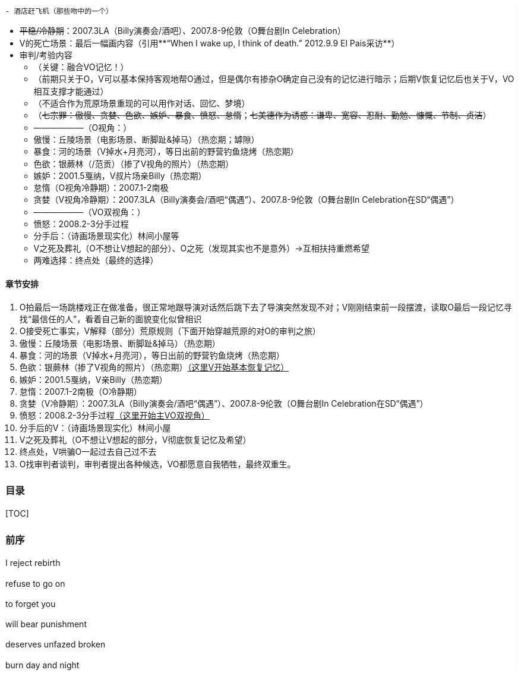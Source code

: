     - 酒店赶飞机（那些吻中的一个）
  - ~~平稳/冷静期~~：2007.3LA（Billy演奏会/酒吧）、2007.8-9伦敦（O舞台剧In Celebration）
  - V的死亡场景：最后一幅画内容（引用**“When I wake up, I think of death.” 2012.9.9 El Pais采访**）
- 审判/考验内容
  - （关键：融合VO记忆！）
  - （前期只关于O，V可以基本保持客观地帮O通过，但是偶尔有掺杂O确定自己没有的记忆进行暗示；后期V恢复记忆后也关于V，VO相互支撑才能通过）
  - （不适合作为荒原场景重现的可以用作对话、回忆、梦境）
  - （~~七宗罪：傲慢、贪婪、色欲、嫉妒、暴食、愤怒、怠惰~~；~~七美德作为诱惑：谦卑、宽容、忍耐、勤勉、慷慨、节制、贞洁~~）
  - ——————（O视角：）
  - 傲慢：丘陵场景（电影场景、断脚趾&掉马）（热恋期；罅隙）
  - 暴食：河的场景（V掉水+月亮河），等日出前的野营钓鱼烧烤（热恋期）
  - 色欲：银蕨林（/范贡）（掺了V视角的照片）（热恋期）
  - 嫉妒：2001.5戛纳，V叔片场亲Billy（热恋期）
  - 怠惰（O视角冷静期）：2007.1-2南极
  - 贪婪（V视角冷静期）：2007.3LA（Billy演奏会/酒吧“偶遇”）、2007.8-9伦敦（O舞台剧In Celebration在SD“偶遇”）
  - ——————（VO双视角：）
  - 愤怒：2008.2-3分手过程
  - 分手后：（诗画场景现实化）林间小屋等
  - V之死及葬礼（O不想让V想起的部分）、O之死（发现其实也不是意外）→互相扶持重燃希望
  - 两难选择：终点处（最终的选择）

#### 章节安排

1. O拍最后一场跳楼戏正在做准备，很正常地跟导演对话然后跳下去了导演突然发现不对；V刚刚结束前一段摆渡，读取O最后一段记忆寻找“最信任的人”，看着自己新的面貌变化似曾相识
2. O接受死亡事实，V解释（部分）荒原规则（下面开始穿越荒原的对O的审判之旅）
3. 傲慢：丘陵场景（电影场景、断脚趾&掉马）（热恋期）
4. 暴食：河的场景（V掉水+月亮河），等日出前的野营钓鱼烧烤（热恋期）
5. 色欲：银蕨林（掺了V视角的照片）（热恋期）<u>（这里V开始基本恢复记忆）</u>
6. 嫉妒：2001.5戛纳，V亲Billy（热恋期）
7. 怠惰：2007.1-2南极（O冷静期）
8. 贪婪（V冷静期）：2007.3LA（Billy演奏会/酒吧“偶遇”）、2007.8-9伦敦（O舞台剧In Celebration在SD“偶遇”）
9. 愤怒：2008.2-3分手过程<u>（这里开始主VO双视角）</u>
10. 分手后的V：（诗画场景现实化）林间小屋
11. V之死及葬礼（O不想让V想起的部分，V彻底恢复记忆及希望）
12. 终点处，V哄骗O一起过去自己过不去
13. O找审判者谈判，审判者提出各种候选，VO都愿意自我牺牲，最终双重生。

### 目录

[TOC]

### 前序

I reject rebirth

refuse to go on

to forget you

will bear punishment

deserves unfazed broken 

burn day and night
